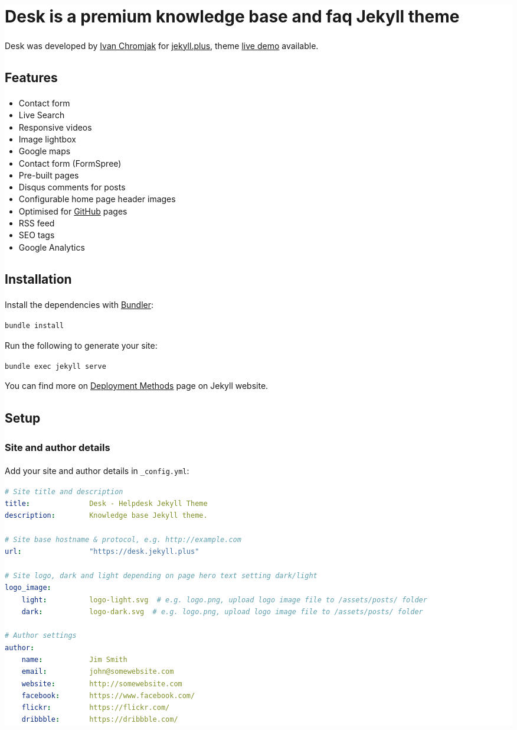 # Desk is a premium knowledge base and faq Jekyll theme

Desk was developed by [Ivan Chromjak](https://ivanchromjak.com) for [jekyll.plus](https://jekyll.plus/), theme [live demo](https://desk.jekyll.plus/) available.

## Features

* Contact form
* Live Search
* Responsive videos
* Image lightbox
* Google maps
* Contact form (FormSpree)
* Pre-built pages
* Disqus comments for posts
* Configurable home page header images
* Optimised for [GitHub](https://pages.github.com/) pages
* RSS feed
* SEO tags
* Google Analytics


## Installation

Install the dependencies with [Bundler](http://bundler.io/):

```bash
bundle install
```

Run the following to generate your site:
```bash
bundle exec jekyll serve
```

You can find more on [Deployment Methods](https://jekyllrb.com/docs/deployment-methods/) page on Jekyll website.

## Setup

### Site and author details
Add your site and author details in `_config.yml`:
```yaml
# Site title and description
title:              Desk - Helpdesk Jekyll Theme
description:        Knowledge base Jekyll theme.

# Site base hostname & protocol, e.g. http://example.com
url:                "https://desk.jekyll.plus"

# Site logo, dark and light depending on page hero text setting dark/light
logo_image:
    light:          logo-light.svg  # e.g. logo.png, upload logo image file to /assets/posts/ folder
    dark:           logo-dark.svg  # e.g. logo.png, upload logo image file to /assets/posts/ folder

# Author settings
author:
    name:           Jim Smith
    email:          john@somewebsite.com
    website:        http://somewebsite.com
    facebook:       https://www.facebook.com/
    flickr:         https://flickr.com/
    dribbble:       https://dribbble.com/
```